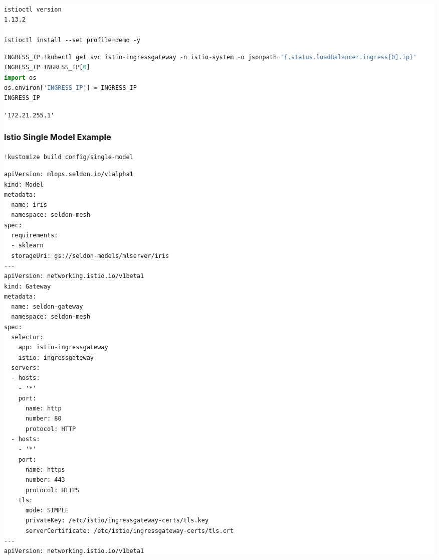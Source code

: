```
istioctl version
1.13.2

istioctl install --set profile=demo -y
```


```python
INGRESS_IP=!kubectl get svc istio-ingressgateway -n istio-system -o jsonpath='{.status.loadBalancer.ingress[0].ip}'
INGRESS_IP=INGRESS_IP[0]
import os
os.environ['INGRESS_IP'] = INGRESS_IP
INGRESS_IP
```




    '172.21.255.1'



### Istio Single Model Example


```python
!kustomize build config/single-model
```

    apiVersion: mlops.seldon.io/v1alpha1
    kind: Model
    metadata:
      name: iris
      namespace: seldon-mesh
    spec:
      requirements:
      - sklearn
      storageUri: gs://seldon-models/mlserver/iris
    ---
    apiVersion: networking.istio.io/v1beta1
    kind: Gateway
    metadata:
      name: seldon-gateway
      namespace: seldon-mesh
    spec:
      selector:
        app: istio-ingressgateway
        istio: ingressgateway
      servers:
      - hosts:
        - '*'
        port:
          name: http
          number: 80
          protocol: HTTP
      - hosts:
        - '*'
        port:
          name: https
          number: 443
          protocol: HTTPS
        tls:
          mode: SIMPLE
          privateKey: /etc/istio/ingressgateway-certs/tls.key
          serverCertificate: /etc/istio/ingressgateway-certs/tls.crt
    ---
    apiVersion: networking.istio.io/v1beta1